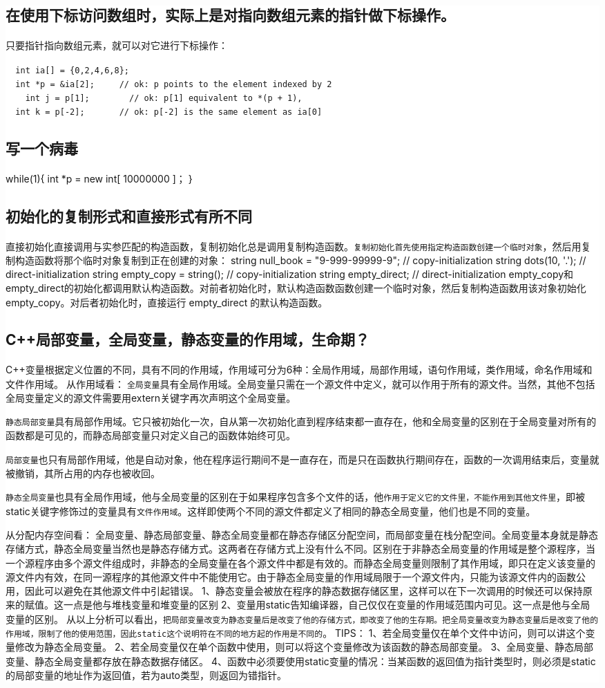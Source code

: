 
## 在使用下标访问数组时，实际上是对指向数组元素的指针做下标操作。
只要指针指向数组元素，就可以对它进行下标操作：
```	
  int ia[] = {0,2,4,6,8};
  int *p = &ia[2];     // ok: p points to the element indexed by 2
	int j = p[1];        // ok: p[1] equivalent to *(p + 1),
  int k = p[-2];       // ok: p[-2] is the same element as ia[0]
```

## 写一个病毒
while(1){
	int *p = new int[ 10000000 ]；
}


## 初始化的复制形式和直接形式有所不同
直接初始化直接调用与实参匹配的构造函数，复制初始化总是调用复制构造函数。```复制初始化首先使用指定构造函数创建一个临时对象```，然后用复制构造函数将那个临时对象复制到正在创建的对象：
  string null_book = "9-999-99999-9"; // copy-initialization
  string dots(10, '.');               // direct-initialization
  string empty_copy = string();       // copy-initialization
  string empty_direct;                // direct-initialization
empty_copy和empty_direct的初始化都调用默认构造函数。对前者初始化时，默认构造函数函数创建一个临时对象，然后复制构造函数用该对象初始化 empty_copy。对后者初始化时，直接运行 empty_direct 的默认构造函数。


## C++局部变量，全局变量，静态变量的作用域，生命期？
C++变量根据定义位置的不同，具有不同的作用域，作用域可分为6种：全局作用域，局部作用域，语句作用域，类作用域，命名作用域和文件作用域。
从作用域看：
`全局变量`具有全局作用域。全局变量只需在一个源文件中定义，就可以作用于所有的源文件。当然，其他不包括全局变量定义的源文件需要用extern关键字再次声明这个全局变量。

`静态局部变量`具有局部作用域。它只被初始化一次，自从第一次初始化直到程序结束都一直存在，他和全局变量的区别在于全局变量对所有的函数都是可见的，而静态局部变量只对定义自己的函数体始终可见。

`局部变量`也只有局部作用域，他是自动对象，他在程序运行期间不是一直存在，而是只在函数执行期间存在，函数的一次调用结束后，变量就被撤销，其所占用的内存也被收回。

`静态全局变量`也具有全局作用域，他与全局变量的区别在于如果程序包含多个文件的话，他`作用于定义它的文件里，不能作用到其他文件里`，即被static关键字修饰过的变量具有`文件作用域`。这样即使两个不同的源文件都定义了相同的静态全局变量，他们也是不同的变量。

从分配内存空间看：
  全局变量、静态局部变量、静态全局变量都在静态存储区分配空间，而局部变量在栈分配空间。全局变量本身就是静态存储方式，静态全局变量当然也是静态存储方式。这两者在存储方式上没有什么不同。区别在于非静态全局变量的作用域是整个源程序，当一个源程序由多个源文件组成时，非静态的全局变量在各个源文件中都是有效的。而静态全局变量则限制了其作用域，即只在定义该变量的源文件内有效，在同一源程序的其他源文件中不能使用它。由于静态全局变量的作用域局限于一个源文件内，只能为该源文件内的函数公用，因此可以避免在其他源文件中引起错误。
1、静态变量会被放在程序的静态数据存储区里，这样可以在下一次调用的时候还可以保持原来的赋值。这一点是他与堆栈变量和堆变量的区别
2、变量用static告知编译器，自己仅仅在变量的作用域范围内可见。这一点是他与全局变量的区别。
从以上分析可以看出，`把局部变量改变为静态变量后是改变了他的存储方式，即改变了他的生存期。把全局变量改变为静态变量后是改变了他的作用域，限制了他的使用范围，因此static这个说明符在不同的地方起的作用是不同的`。
TIPS：
	1、若全局变量仅在单个文件中访问，则可以讲这个变量修改为静态全局变量。
	2、若全局变量仅在单个函数中使用，则可以将这个变量修改为该函数的静态局部变量。
	3、全局变量、静态局部变量、静态全局变量都存放在静态数据存储区。
	4、函数中必须要使用static变量的情况：当某函数的返回值为指针类型时，则必须是static的局部变量的地址作为返回值，若为auto类型，则返回为错指针。

